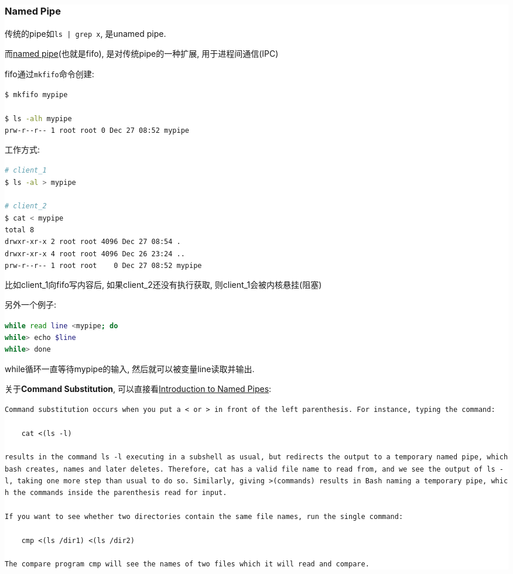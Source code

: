 
### Named Pipe

传统的pipe如`ls | grep x`, 是unamed pipe.

而[named pipe](https://en.wikipedia.org/wiki/Named_pipe)(也就是fifo), 是对传统pipe的一种扩展, 用于进程间通信(IPC)

fifo通过`mkfifo`命令创建:

```bash
$ mkfifo mypipe

$ ls -alh mypipe
prw-r--r-- 1 root root 0 Dec 27 08:52 mypipe
```

工作方式:

```bash
# client_1
$ ls -al > mypipe

# client_2
$ cat < mypipe
total 8
drwxr-xr-x 2 root root 4096 Dec 27 08:54 .
drwxr-xr-x 4 root root 4096 Dec 26 23:24 ..
prw-r--r-- 1 root root    0 Dec 27 08:52 mypipe
```

比如client_1向fifo写内容后, 如果client_2还没有执行获取, 则client_1会被内核悬挂(阻塞)

另外一个例子:

```bash
while read line <mypipe; do
while> echo $line
while> done
```

while循环一直等待mypipe的输入, 然后就可以被变量line读取并输出.


关于**Command Substitution**, 可以直接看[Introduction to Named Pipes](http://www.linuxjournal.com/article/2156?page=0,0):

```
Command substitution occurs when you put a < or > in front of the left parenthesis. For instance, typing the command:

	cat <(ls -l)

results in the command ls -l executing in a subshell as usual, but redirects the output to a temporary named pipe, which bash creates, names and later deletes. Therefore, cat has a valid file name to read from, and we see the output of ls -l, taking one more step than usual to do so. Similarly, giving >(commands) results in Bash naming a temporary pipe, which the commands inside the parenthesis read for input.

If you want to see whether two directories contain the same file names, run the single command:

	cmp <(ls /dir1) <(ls /dir2)

The compare program cmp will see the names of two files which it will read and compare.
```
